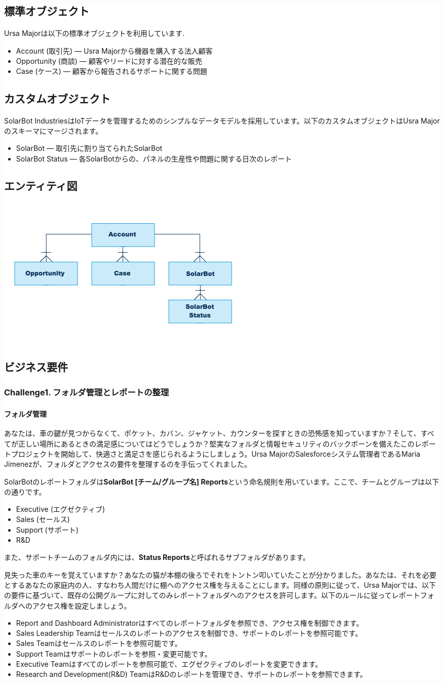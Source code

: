## 標準オブジェクト
Ursa Majorは以下の標準オブジェクトを利用しています.
* Account (取引先) — Usra Majorから機器を購入する法人顧客
* Opportunity (商談) — 顧客やリードに対する潜在的な販売
* Case (ケース) — 顧客から報告されるサポートに関する問題

## カスタムオブジェクト
SolarBot IndustriesはIoTデータを管理するためのシンプルなデータモデルを採用しています。以下のカスタムオブジェクトはUsra Majorのスキーマにマージされます。
* SolarBot — 取引先に割り当てられたSolarBot
* SolarBot Status — 各SolarBotからの、パネルの生産性や問題に関する日次のレポート

## エンティティ図
![](lerd-entity-diagram.png)

## ビジネス要件
### Challenge1. フォルダ管理とレポートの整理
#### フォルダ管理
あなたは、車の鍵が見つからなくて、ポケット、カバン、ジャケット、カウンターを探すときの恐怖感を知っていますか？そして、すべてが正しい場所にあるときの満足感についてはどうでしょうか？堅実なフォルダと情報セキュリティのバックボーンを備えたこのレポートプロジェクトを開始して、快適さと満足さを感じられるようにしましょう。Ursa MajorのSalesforceシステム管理者であるMaria Jimenezが、フォルダとアクセスの要件を整理するのを手伝ってくれました。

SolarBotのレポートフォルダは**SolarBot [チーム/グループ名] Reports**という命名規則を用いています。ここで、チームとグループは以下の通りです。
* Executive (エグゼクティブ)
* Sales (セールス)
* Support (サポート)
* R&D

また、サポートチームのフォルダ内には、**Status Reports**と呼ばれるサブフォルダがあります。

見失った車のキーを覚えていますか？あなたの猫が本棚の後ろでそれをトントン叩いていたことが分かりました。あなたは、それを必要とするあなたの家庭内の人、すなわち人間だけに棚へのアクセス権を与えることにします。同様の原則に従って、Ursa Majorでは、以下の要件に基づいて、既存の公開グループに対してのみレポートフォルダへのアクセスを許可します。以下のルールに従ってレポートフォルダへのアクセス権を設定しましょう。

* Report and Dashboard Administratorはすべてのレポートフォルダを参照でき、アクセス権を制御できます。
* Sales Leadership Teamはセールスのレポートのアクセスを制御でき、サポートのレポートを参照可能です。
* Sales Teamはセールスのレポートを参照可能です。
* Support Teamはサポートのレポートを参照・変更可能です。
* Executive Teamはすべてのレポートを参照可能で、エグゼクティブのレポートを変更できます。
* Research and Development(R&D) TeamはR&Dのレポートを管理でき、サポートのレポートを参照できます。
